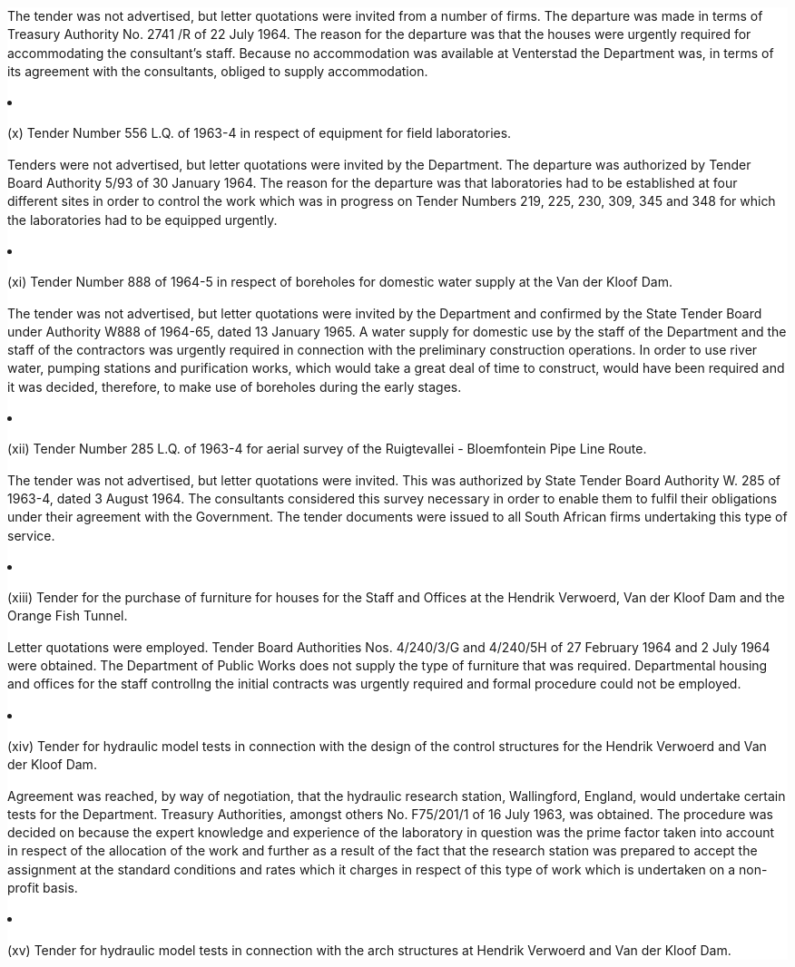 <p>The tender was not advertised, but letter quotations were invited from a number of firms. The departure was made in terms of Treasury Authority No. 2741 /R of 22 July 1964. The reason for the departure was that the houses were urgently required for accommodating the consultant&#x2019;s staff. Because no accommodation was available at Venterstad the Department was, in terms of its agreement with the consultants, obliged to supply accommodation.</p></li>

<li><p>(x) Tender Number 556 L.Q. of 1963-4 in respect of equipment for field laboratories.</p>

<p>Tenders were not advertised, but letter quotations were invited by the Department. The departure was authorized by Tender Board Authority 5/93 of 30 January 1964. The reason for the departure was that laboratories had to be established at four different sites in order to control the work which was in progress on Tender Numbers 219, 225, 230, 309, 345 and 348 for which the laboratories had to be equipped urgently.</p></li>

<li><p>(xi) Tender Number 888 of 1964-5 in respect of boreholes for domestic water supply at the Van der Kloof Dam.</p>

<p>The tender was not advertised, but letter quotations were invited by the Department and confirmed by the State Tender Board under Authority W888 of 1964-65, dated 13 January 1965. A water supply for domestic use by the staff of the Department and the staff of the contractors was urgently required in connection with the preliminary construction operations. In order to use river water, pumping stations and purification works, which would take a great deal of time to construct, would have been required and it was decided, therefore, to make use of boreholes during the early stages.</p></li>

<li><p>(xii) Tender Number 285 L.Q. of 1963-4 for aerial survey of the Ruigtevallei - Bloemfontein Pipe Line Route.</p>

<p>The tender was not advertised, but letter quotations were invited. This was authorized by State Tender Board Authority W. 285 of 1963-4, dated 3 August 1964. The consultants considered this survey necessary in order to enable them to fulfil their obligations under their agreement with the Government. The tender documents were issued to all South African firms undertaking this type of service.</p></li>

<li><p>(xiii) Tender for the purchase of furniture for houses for the Staff and Offices at the Hendrik Verwoerd, Van der Kloof Dam and the Orange Fish Tunnel.</p>

<p><span class="col_7433-7434" refersTo="page_0915"/>Letter quotations were employed. Tender Board Authorities Nos. 4/240/3/G and 4/240/5H of 27 February 1964 and 2 July 1964 were obtained. The Department of Public Works does not supply the type of furniture that was required. Departmental housing and offices for the staff controllng the initial contracts was urgently required and formal procedure could not be employed.</p></li>

<li><p>(xiv) Tender for hydraulic model tests in connection with the design of the control structures for the Hendrik Verwoerd and Van der Kloof Dam.</p>

<p>Agreement was reached, by way of negotiation, that the hydraulic research station, Wallingford, England, would undertake certain tests for the Department. Treasury Authorities, amongst others No. F75/201/1 of 16 July 1963, was obtained. The procedure was decided on because the expert knowledge and experience of the laboratory in question was the prime factor taken into account in respect of the allocation of the work and further as a result of the fact that the research station was prepared to accept the assignment at the standard conditions and rates which it charges in respect of this type of work which is undertaken on a non-profit basis.</p></li>

<li><p>(xv) Tender for hydraulic model tests in connection with the arch structures at Hendrik Verwoerd and Van der Kloof Dam.</p>
